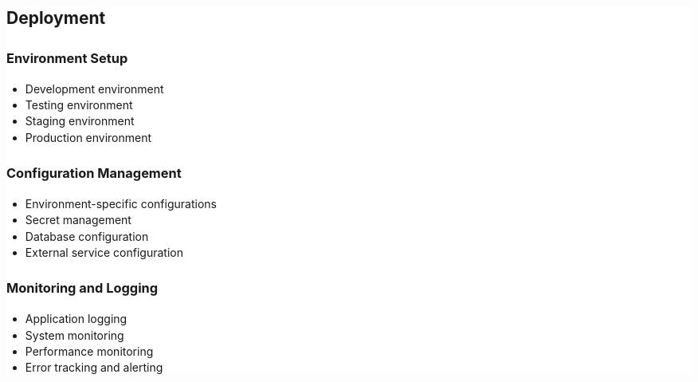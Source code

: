 ## Deployment

### Environment Setup
- Development environment
- Testing environment
- Staging environment
- Production environment

### Configuration Management
- Environment-specific configurations
- Secret management
- Database configuration
- External service configuration

### Monitoring and Logging
- Application logging
- System monitoring
- Performance monitoring
- Error tracking and alerting
